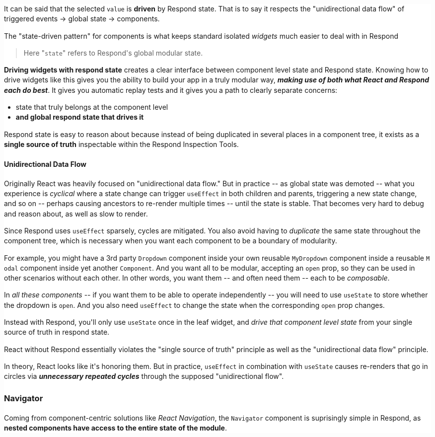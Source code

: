 It can be said that the selected `value` is **driven** by Respond state. That is to say it respects the "unidirectional data flow" of triggered events -> global state -> components.

The "state-driven pattern" for components is what keeps standard isolated *widgets* much easier to deal with in Respond

> Here "`state`" refers to Respond's global modular state.

**Driving widgets with respond state** creates a clear interface between component level state and Respond state. Knowing how to drive widgets like this gives you the ability to build your app in a truly modular way, ***making use of both what React and Respond each do best***. It gives you automatic replay tests and it gives you a path to clearly separate concerns:

- state that truly belongs at the component level
- **and global respond state that drives it**

Respond state is easy to reason about because instead of being duplicated in several places in a component tree, it exists as a **single source of truth** inspectable within the Respond Inspection Tools.


#### Unidirectional Data Flow

Originally React was heavily focused on "unidirectional data flow." But in practice -- as global state was demoted -- what you experience is *cyclical* where a state change can trigger `useEffect` in both children and parents, triggering a new state change, and so on -- perhaps causing ancestors to re-render multiple times -- until the state is stable. That becomes very hard to debug and reason about, as well as slow to render.

Since Respond uses `useEffect` sparsely, cycles are mitigated. You also avoid having to *duplicate* the same state throughout the component tree, which is necessary when you want each component to be a boundary of modularity. 

For example, you might have a 3rd party `Dropdown` component inside your own reusable `MyDropdown` component inside a reusable `Modal` component inside yet another `Component`. And you want all to be modular, accepting an `open` prop, so they can be used in other scenarios without each other. In other words, you want them -- and often need them -- each to be *composable*.

In *all these components* -- if you want them to be able to operate independently -- you will need to use `useState` to store whether the dropdown is `open`. And you also need `useEffect` to change the state when the corresponding `open` prop changes.

Instead with Respond, you'll only use `useState` once in the leaf widget, and *drive that component level state* from your single source of truth in respond state.

React without Respond essentially violates the "single source of truth" principle as well as the "unidirectional data flow" principle.

In theory, React looks like it's honoring them. But in practice, `useEffect` in combination with `useState` causes re-renders that go in circles via ***unnecessary repeated cycles*** through the supposed "unidirectional flow".



### Navigator

Coming from component-centric solutions like *React Navigation*, the `Navigator` component is suprisingly simple in Respond, as **nested components have access to the entire state of the module**.
